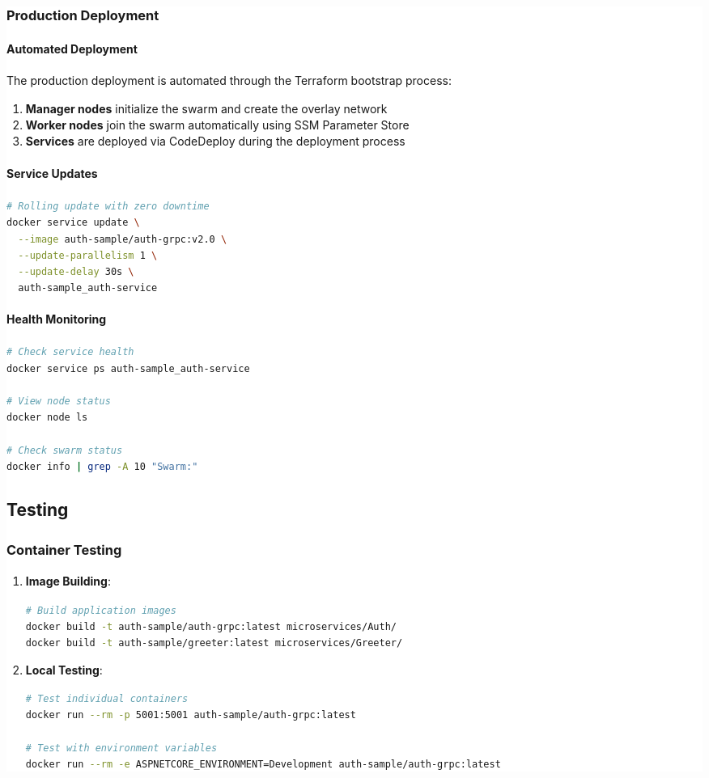 ### Production Deployment

#### Automated Deployment

The production deployment is automated through the Terraform bootstrap process:

1. **Manager nodes** initialize the swarm and create the overlay network
2. **Worker nodes** join the swarm automatically using SSM Parameter Store
3. **Services** are deployed via CodeDeploy during the deployment process

#### Service Updates

```bash
# Rolling update with zero downtime
docker service update \
  --image auth-sample/auth-grpc:v2.0 \
  --update-parallelism 1 \
  --update-delay 30s \
  auth-sample_auth-service
```

#### Health Monitoring

```bash
# Check service health
docker service ps auth-sample_auth-service

# View node status
docker node ls

# Check swarm status
docker info | grep -A 10 "Swarm:"
```

## Testing

### Container Testing

1. **Image Building**:
   ```bash
   # Build application images
   docker build -t auth-sample/auth-grpc:latest microservices/Auth/
   docker build -t auth-sample/greeter:latest microservices/Greeter/
   ```

2. **Local Testing**:
   ```bash
   # Test individual containers
   docker run --rm -p 5001:5001 auth-sample/auth-grpc:latest
   
   # Test with environment variables
   docker run --rm -e ASPNETCORE_ENVIRONMENT=Development auth-sample/auth-grpc:latest
   ```
